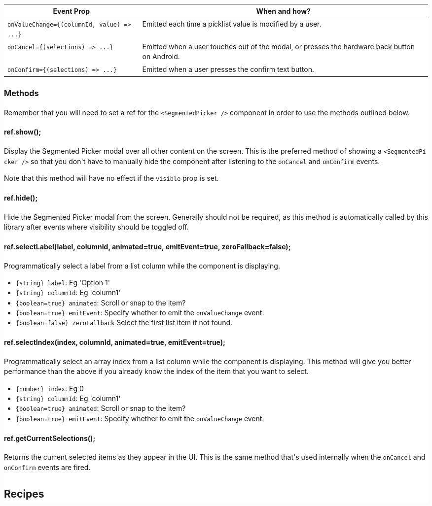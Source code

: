 | Event Prop                                 | When and how?                                                                                 |
|--------------------------------------------|-----------------------------------------------------------------------------------------------|
| `onValueChange={(columnId, value) => ...}` | Emitted each time a picklist value is modified by a user.                                     |
| `onCancel={(selections) => ...}`           | Emitted when a user touches out of the modal, or presses the hardware back button on Android. |
| `onConfirm={(selections) => ...}`          | Emitted when a user presses the confirm text button.                                          |

### Methods

Remember that you will need to [set a ref](https://reactjs.org/docs/refs-and-the-dom.html#creating-refs) for the `<SegmentedPicker />` component in order to use the methods outlined below.

#### ref.show();

Display the Segmented Picker modal over all other content on the screen. This is the preferred method of showing a `<SegmentedPicker />` so that you don't have to manually hide the component after listening to the `onCancel` and `onConfirm` events.

Note that this method will have no effect if the `visible` prop is set.

#### ref.hide();

Hide the Segmented Picker modal from the screen. Generally should not be required, as this method is automatically called by this library after events where visibility should be toggled off.

#### ref.selectLabel(label, columnId, animated=true, emitEvent=true, zeroFallback=false);

Programmatically select a label from a list column while the component is displaying.

- `{string} label`: Eg 'Option 1'
- `{string} columnId`: Eg 'column1'
- `{boolean=true} animated`: Scroll or snap to the item?
- `{boolean=true} emitEvent`: Specify whether to emit the `onValueChange` event.
- `{boolean=false} zeroFallback` Select the first list item if not found.

#### ref.selectIndex(index, columnId, animated=true, emitEvent=true);

Programmatically select an array index from a list column while the component is displaying. This method will give you better performance than the above if you already know the index of the item that you want to select.

- `{number} index`: Eg 0
- `{string} columnId`: Eg 'column1'
- `{boolean=true} animated`: Scroll or snap to the item?
- `{boolean=true} emitEvent`: Specify whether to emit the `onValueChange` event.

#### ref.getCurrentSelections();

Returns the current selected items as they appear in the UI. This is the same method that's used internally when the `onCancel` and `onConfirm` events are fired.

## Recipes
